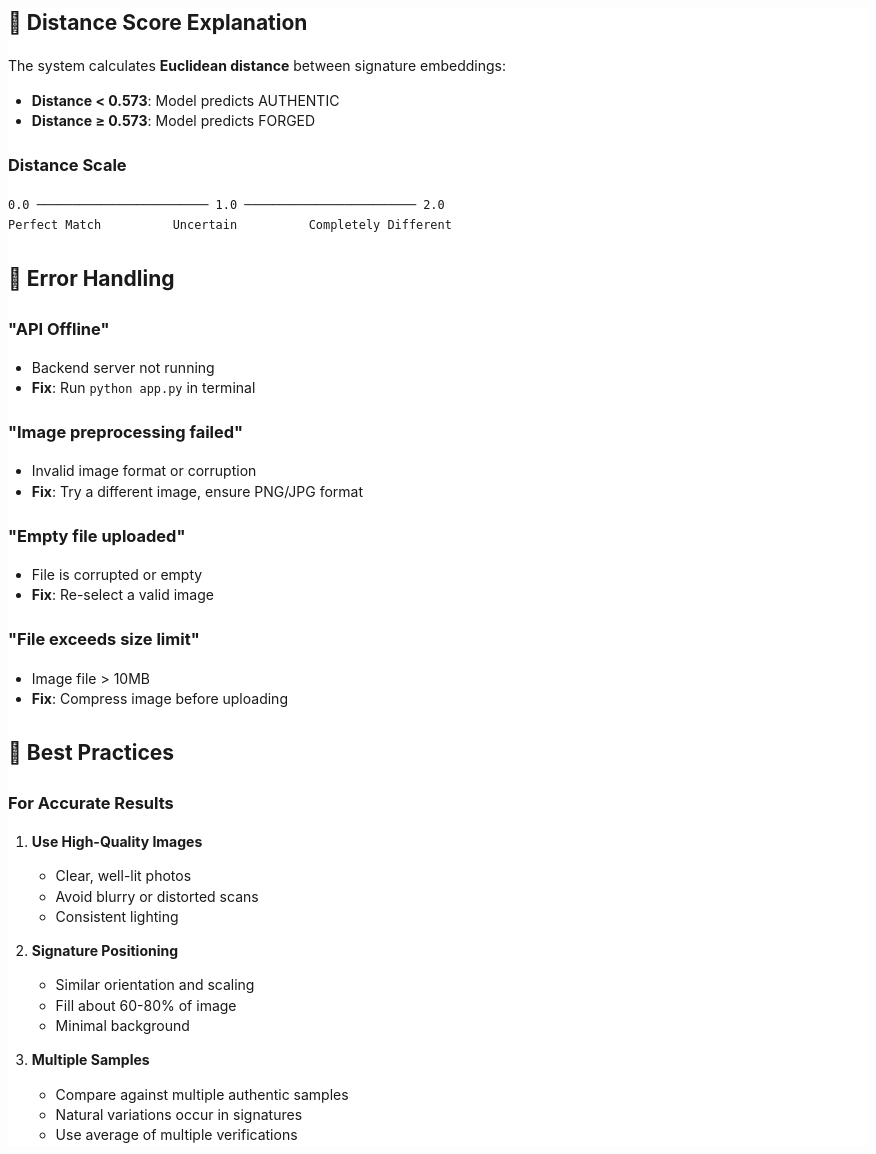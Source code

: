 ## 💾 Distance Score Explanation

The system calculates **Euclidean distance** between signature embeddings:

- **Distance < 0.573**: Model predicts AUTHENTIC
- **Distance ≥ 0.573**: Model predicts FORGED

### Distance Scale
```
0.0 ──────────────────────── 1.0 ──────────────────────── 2.0
Perfect Match          Uncertain          Completely Different
```

## 🚨 Error Handling

### "API Offline"
- Backend server not running
- **Fix**: Run `python app.py` in terminal

### "Image preprocessing failed"
- Invalid image format or corruption
- **Fix**: Try a different image, ensure PNG/JPG format

### "Empty file uploaded"
- File is corrupted or empty
- **Fix**: Re-select a valid image

### "File exceeds size limit"
- Image file > 10MB
- **Fix**: Compress image before uploading

## 🎯 Best Practices

### For Accurate Results

1. **Use High-Quality Images**
   - Clear, well-lit photos
   - Avoid blurry or distorted scans
   - Consistent lighting

2. **Signature Positioning**
   - Similar orientation and scaling
   - Fill about 60-80% of image
   - Minimal background

3. **Multiple Samples**
   - Compare against multiple authentic samples
   - Natural variations occur in signatures
   - Use average of multiple verifications
